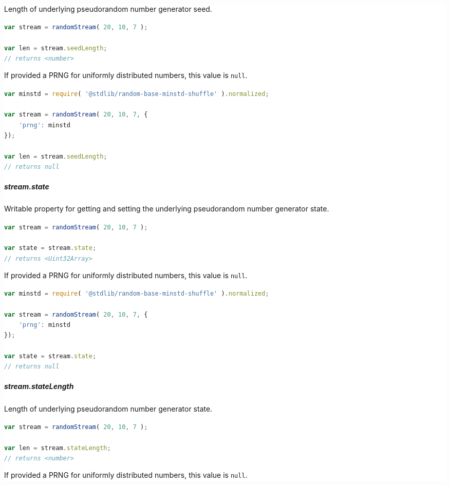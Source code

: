 Length of underlying pseudorandom number generator seed.

```javascript
var stream = randomStream( 20, 10, 7 );

var len = stream.seedLength;
// returns <number>
```

If provided a PRNG for uniformly distributed numbers, this value is `null`.

```javascript
var minstd = require( '@stdlib/random-base-minstd-shuffle' ).normalized;

var stream = randomStream( 20, 10, 7, {
    'prng': minstd
});

var len = stream.seedLength;
// returns null
```

##### stream.state

Writable property for getting and setting the underlying pseudorandom number generator state.

```javascript
var stream = randomStream( 20, 10, 7 );

var state = stream.state;
// returns <Uint32Array>
```

If provided a PRNG for uniformly distributed numbers, this value is `null`.

```javascript
var minstd = require( '@stdlib/random-base-minstd-shuffle' ).normalized;

var stream = randomStream( 20, 10, 7, {
    'prng': minstd
});

var state = stream.state;
// returns null
```

##### stream.stateLength

Length of underlying pseudorandom number generator state.

```javascript
var stream = randomStream( 20, 10, 7 );

var len = stream.stateLength;
// returns <number>
```

If provided a PRNG for uniformly distributed numbers, this value is `null`.
